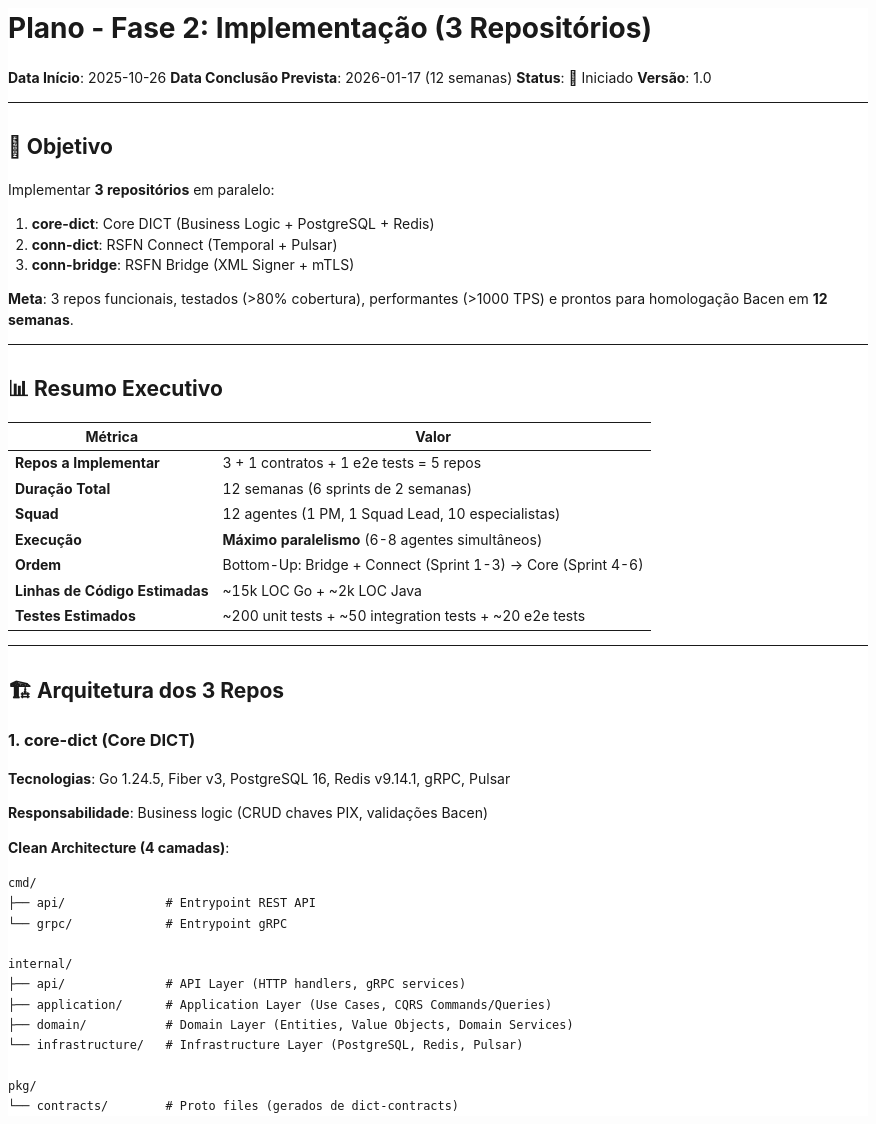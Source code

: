# Plano - Fase 2: Implementação (3 Repositórios)

**Data Início**: 2025-10-26
**Data Conclusão Prevista**: 2026-01-17 (12 semanas)
**Status**: 🚀 Iniciado
**Versão**: 1.0

---

## 🎯 Objetivo

Implementar **3 repositórios** em paralelo:
1. **core-dict**: Core DICT (Business Logic + PostgreSQL + Redis)
2. **conn-dict**: RSFN Connect (Temporal + Pulsar)
3. **conn-bridge**: RSFN Bridge (XML Signer + mTLS)

**Meta**: 3 repos funcionais, testados (>80% cobertura), performantes (>1000 TPS) e prontos para homologação Bacen em **12 semanas**.

---

## 📊 Resumo Executivo

| Métrica | Valor |
|---------|-------|
| **Repos a Implementar** | 3 + 1 contratos + 1 e2e tests = 5 repos |
| **Duração Total** | 12 semanas (6 sprints de 2 semanas) |
| **Squad** | 12 agentes (1 PM, 1 Squad Lead, 10 especialistas) |
| **Execução** | **Máximo paralelismo** (6-8 agentes simultâneos) |
| **Ordem** | Bottom-Up: Bridge + Connect (Sprint 1-3) → Core (Sprint 4-6) |
| **Linhas de Código Estimadas** | ~15k LOC Go + ~2k LOC Java |
| **Testes Estimados** | ~200 unit tests + ~50 integration tests + ~20 e2e tests |

---

## 🏗️ Arquitetura dos 3 Repos

### 1. core-dict (Core DICT)

**Tecnologias**: Go 1.24.5, Fiber v3, PostgreSQL 16, Redis v9.14.1, gRPC, Pulsar

**Responsabilidade**: Business logic (CRUD chaves PIX, validações Bacen)

**Clean Architecture (4 camadas)**:
```
cmd/
├── api/              # Entrypoint REST API
└── grpc/             # Entrypoint gRPC

internal/
├── api/              # API Layer (HTTP handlers, gRPC services)
├── application/      # Application Layer (Use Cases, CQRS Commands/Queries)
├── domain/           # Domain Layer (Entities, Value Objects, Domain Services)
└── infrastructure/   # Infrastructure Layer (PostgreSQL, Redis, Pulsar)

pkg/
└── contracts/        # Proto files (gerados de dict-contracts)
```
